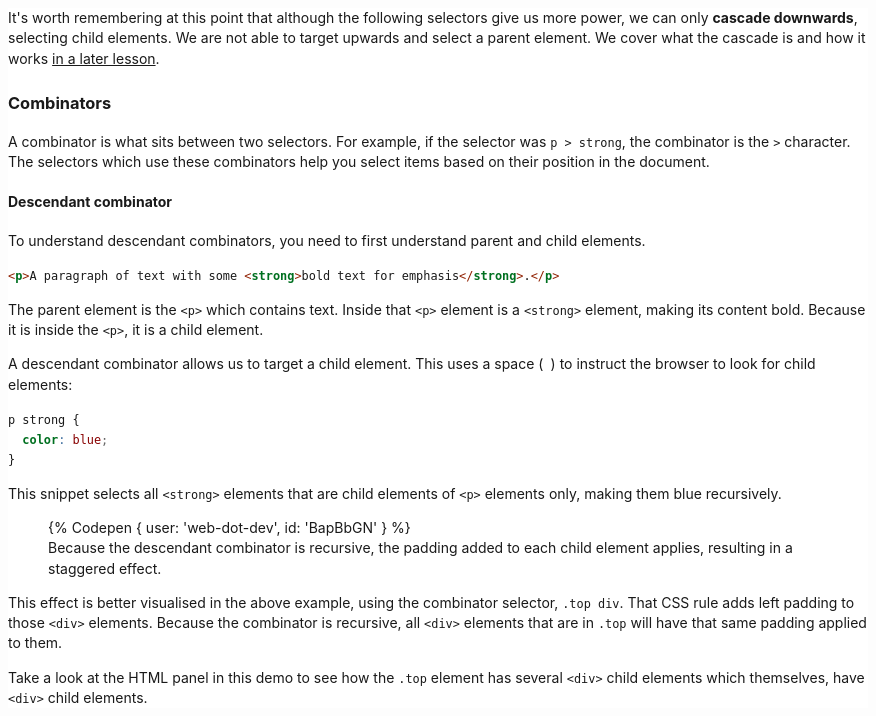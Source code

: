 It's worth remembering at this point that although the following selectors give us more power,
we can only **cascade downwards**, selecting child elements.
We are not able to target upwards and select a parent element.
We cover what the cascade is and how it works
[in a later lesson](/learn/css/the-cascade).

### Combinators

A combinator is what sits between two selectors.
For example, if the selector was `p > strong`, the combinator is the `>` character.
The selectors which use these combinators help you select items based on their position in the document.

#### Descendant combinator

To understand descendant combinators,
you need to first understand parent and child elements.

```html
<p>A paragraph of text with some <strong>bold text for emphasis</strong>.</p>
```

The parent element is the `<p>` which contains text.
Inside that `<p>` element is a `<strong>` element, making its content bold.
Because it is inside the `<p>`, it is a child element.

A descendant combinator allows us to target a child element.
This uses a space (` `) to instruct the browser to look for child elements:

```css
p strong {
  color: blue;
}
```

This snippet selects all `<strong>` elements
that are child elements of `<p>` elements only, making them blue recursively.

<figure>
  {% Codepen {
    user: 'web-dot-dev',
    id: 'BapBbGN'
  } %}
  <figcaption>Because the descendant combinator is recursive,
the padding added to each child element applies, resulting in a staggered effect.</figcaption>
</figure>

This effect is better visualised in the above example,
using the combinator selector, `.top div`.
That CSS rule adds left padding to those `<div>` elements.
Because the combinator is recursive,
all `<div>` elements that are in `.top` will have that same padding applied to them.

Take a look at the HTML panel in this demo
to see how the `.top` element has several `<div>` child elements which themselves,
have `<div>` child elements.

